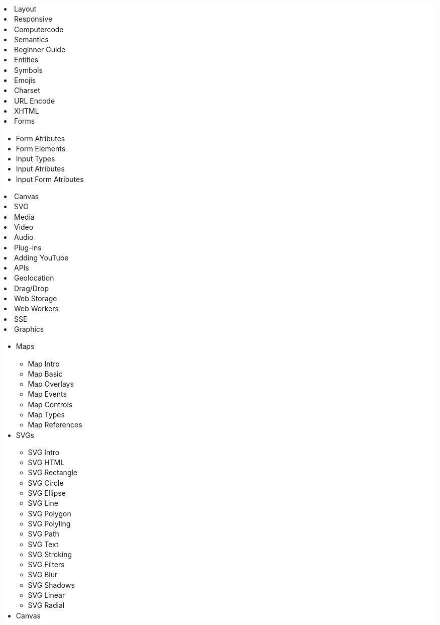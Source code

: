   <li>Layout</li>
  <li>Responsive</li>
  <li>Computercode</li>
  <li>Semantics</li>
  <li>Beginner Guide</li>
  <li>Entities</li>
  <li>Symbols</li>
  <li>Emojis</li>
  <li>Charset</li>
  <li>URL Encode</li>
  <li>XHTML</li>
  <li>Forms</li>
  <ul>
    <li>Form Atributes</li>
    <li>Form Elements</li>
    <li>Input Types</li>
    <li>Input Atributes</li>
    <li>Input Form Atributes</li>
  </ul>
  <li>Canvas</li>
  <li>SVG</li>
  <li>Media</li>
  <li>Video</li>
  <li>Audio</li>
  <li>Plug-ins</li>
  <li>Adding YouTube</li>
  <li>APIs</li>
  <li>Geolocation</li>
  <li>Drag/Drop</li>
  <li>Web Storage</li>
  <li>Web Workers</li>
  <li>SSE</li>
  <li>Graphics</li>
  <ul>
    <li>Maps</li>
    <ul>
      <li>Map Intro</li>
      <li>Map Basic</li>
      <li>Map Overlays</li>
      <li>Map Events</li>
      <li>Map Controls</li>
      <li>Map Types</li>
      <li>Map References</li>
    </ul>
    <li>SVGs</li>
    <ul>
      <li>SVG Intro</li>
      <li>SVG HTML</li>
      <li>SVG Rectangle</li>
      <li>SVG Circle</li>
      <li>SVG Ellipse</li>
      <li>SVG Line</li>
      <li>SVG Polygon</li>
      <li>SVG Polyling</li>
      <li>SVG Path</li>
      <li>SVG Text</li>
      <li>SVG Stroking</li>
      <li>SVG Filters</li>
      <li>SVG Blur</li>
      <li>SVG Shadows</li>
      <li>SVG Linear</li>
      <li>SVG Radial</li>
    </ul>
    <li>Canvas</li>